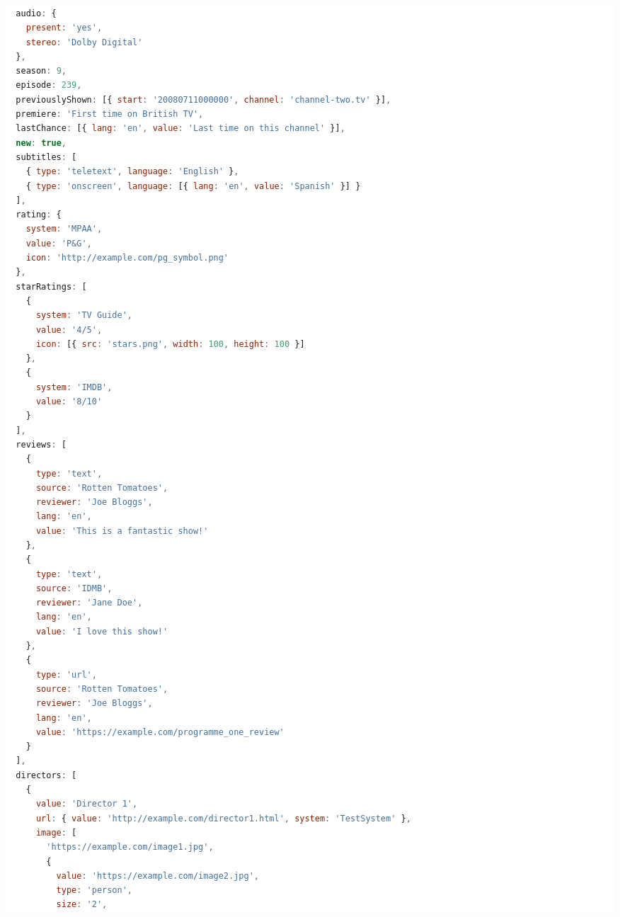 ```js
  audio: {
    present: 'yes',
    stereo: 'Dolby Digital'
  },
  season: 9,
  episode: 239,
  previouslyShown: [{ start: '20080711000000', channel: 'channel-two.tv' }],
  premiere: 'First time on British TV',
  lastChance: [{ lang: 'en', value: 'Last time on this channel' }],
  new: true,
  subtitles: [
    { type: 'teletext', language: 'English' },
    { type: 'onscreen', language: [{ lang: 'en', value: 'Spanish' }] }
  ],
  rating: {
    system: 'MPAA',
    value: 'P&G',
    icon: 'http://example.com/pg_symbol.png'
  },
  starRatings: [
    {
      system: 'TV Guide',
      value: '4/5',
      icon: [{ src: 'stars.png', width: 100, height: 100 }]
    },
    {
      system: 'IMDB',
      value: '8/10'
    }
  ],
  reviews: [
    {
      type: 'text',
      source: 'Rotten Tomatoes',
      reviewer: 'Joe Bloggs',
      lang: 'en',
      value: 'This is a fantastic show!'
    },
    {
      type: 'text',
      source: 'IDMB',
      reviewer: 'Jane Doe',
      lang: 'en',
      value: 'I love this show!'
    },
    {
      type: 'url',
      source: 'Rotten Tomatoes',
      reviewer: 'Joe Bloggs',
      lang: 'en',
      value: 'https://example.com/programme_one_review'
    }
  ],
  directors: [
    {
      value: 'Director 1',
      url: { value: 'http://example.com/director1.html', system: 'TestSystem' },
      image: [
        'https://example.com/image1.jpg',
        {
          value: 'https://example.com/image2.jpg',
          type: 'person',
          size: '2',
```